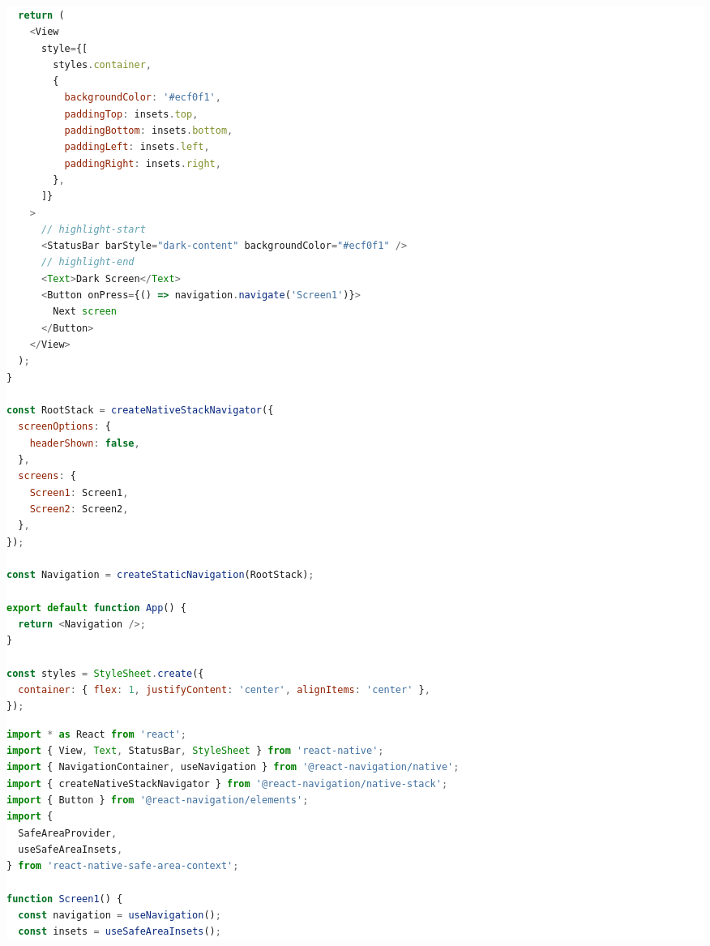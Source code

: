 ```js name="Different status bar" snack version=7
  return (
    <View
      style={[
        styles.container,
        {
          backgroundColor: '#ecf0f1',
          paddingTop: insets.top,
          paddingBottom: insets.bottom,
          paddingLeft: insets.left,
          paddingRight: insets.right,
        },
      ]}
    >
      // highlight-start
      <StatusBar barStyle="dark-content" backgroundColor="#ecf0f1" />
      // highlight-end
      <Text>Dark Screen</Text>
      <Button onPress={() => navigation.navigate('Screen1')}>
        Next screen
      </Button>
    </View>
  );
}

const RootStack = createNativeStackNavigator({
  screenOptions: {
    headerShown: false,
  },
  screens: {
    Screen1: Screen1,
    Screen2: Screen2,
  },
});

const Navigation = createStaticNavigation(RootStack);

export default function App() {
  return <Navigation />;
}

const styles = StyleSheet.create({
  container: { flex: 1, justifyContent: 'center', alignItems: 'center' },
});
```

</TabItem>

<TabItem value="dynamic" label="Dynamic">

```js name="Different status bar" snack version=7
import * as React from 'react';
import { View, Text, StatusBar, StyleSheet } from 'react-native';
import { NavigationContainer, useNavigation } from '@react-navigation/native';
import { createNativeStackNavigator } from '@react-navigation/native-stack';
import { Button } from '@react-navigation/elements';
import {
  SafeAreaProvider,
  useSafeAreaInsets,
} from 'react-native-safe-area-context';

function Screen1() {
  const navigation = useNavigation();
  const insets = useSafeAreaInsets();

```